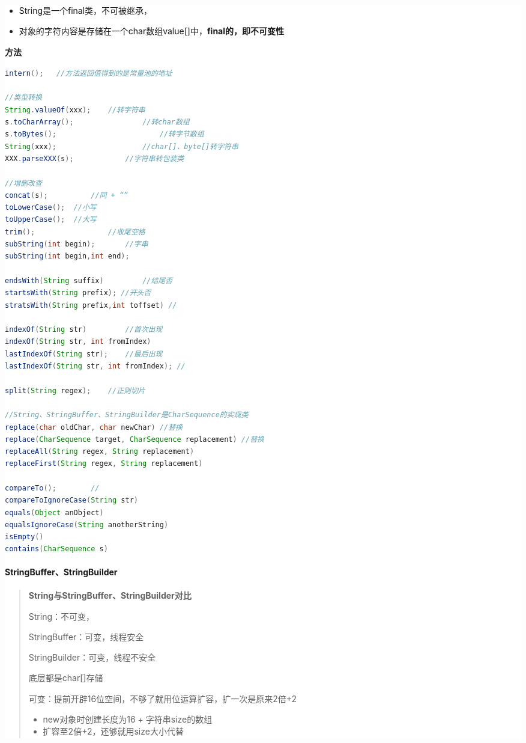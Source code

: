 - String是一个final类，不可被继承，

- 对象的字符内容是存储在一个char数组value[]中，**final的，即不可变性**

**方法**

```java
intern();	//方法返回值得到的是常量池的地址

//类型转换
String.valueOf(xxx);	//转字符串
s.toCharArray();				//转char数组
s.toBytes();						//转字节数组
String(xxx);					//char[]、byte[]转字符串
XXX.parseXXX(s);			//字符串转包装类

//增删改查
concat(s);   		//同 + “”
toLowerCase();	//小写
toUpperCase();	//大写
trim();					//收尾空格
subString(int begin);		//字串
subString(int begin,int end);

endsWith(String suffix)			//结尾否
startsWith(String prefix); //开头否
stratsWith(String prefix,int toffset) //

indexOf(String str)			//首次出现
indexOf(String str, int fromIndex)
lastIndexOf(String str);	//最后出现
lastIndexOf(String str, int fromIndex);	//

split(String regex);	//正则切片

//String、StringBuffer、StringBuilder是CharSequence的实现类
replace(char oldChar, char newChar)	//替换
replace(CharSequence target, CharSequence replacement) //替换
replaceAll(String regex, String replacement)
replaceFirst(String regex, String replacement)

compareTo();		//
compareToIgnoreCase(String str)
equals(Object anObject)
equalsIgnoreCase(String anotherString)
isEmpty()
contains(CharSequence s)
```

#### StringBuffer、StringBuilder

> **String与StringBuffer、StringBuilder对比**
>
> String：不可变，
>
> StringBuffer：可变，线程安全
>
> StringBuilder：可变，线程不安全
>
> 底层都是char[]存储
>
> 可变：提前开辟16位空间，不够了就用位运算扩容，扩一次是原来2倍+2
>
> - new对象时创建长度为16 + 字符串size的数组
> - 扩容至2倍+2，还够就用size大小代替
